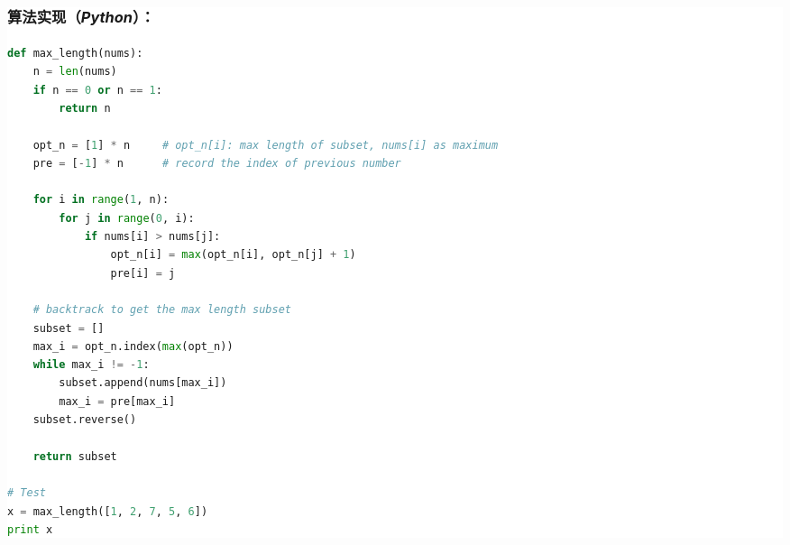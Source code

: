 ### 算法实现（$Python$）：

``` py
def max_length(nums):
    n = len(nums)
    if n == 0 or n == 1:
        return n

    opt_n = [1] * n     # opt_n[i]: max length of subset, nums[i] as maximum
    pre = [-1] * n      # record the index of previous number

    for i in range(1, n):
        for j in range(0, i):
            if nums[i] > nums[j]:
                opt_n[i] = max(opt_n[i], opt_n[j] + 1)
                pre[i] = j

    # backtrack to get the max length subset
    subset = []
    max_i = opt_n.index(max(opt_n))
    while max_i != -1:
        subset.append(nums[max_i])
        max_i = pre[max_i]
    subset.reverse()

    return subset

# Test
x = max_length([1, 2, 7, 5, 6])
print x

```    